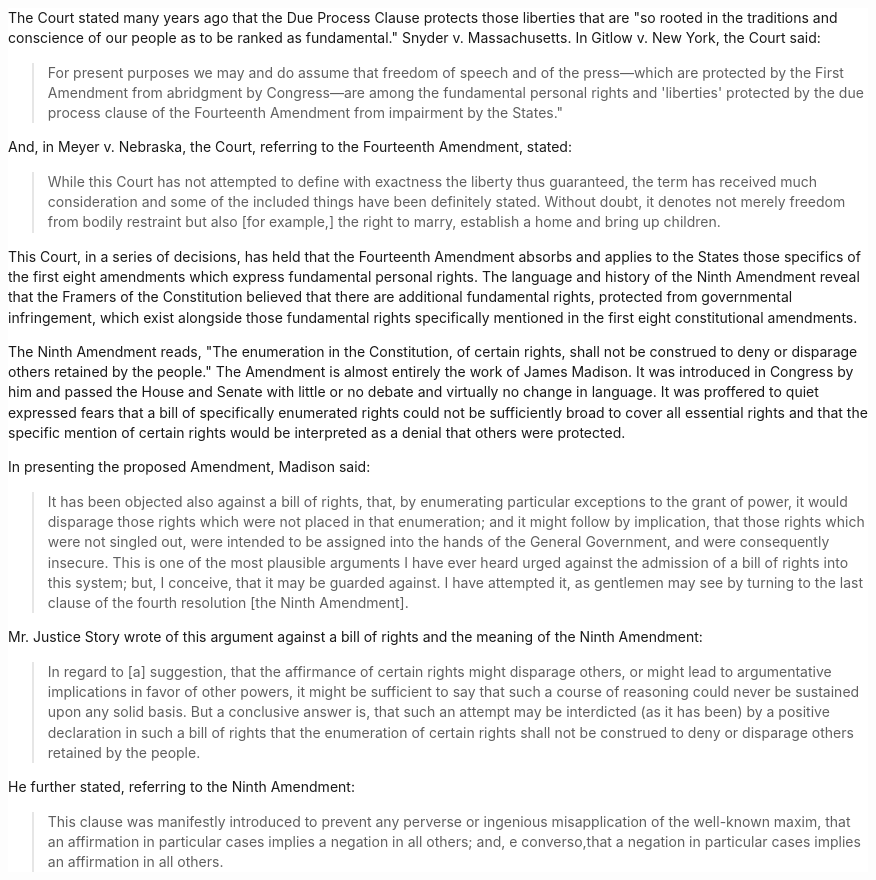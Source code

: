The Court stated many years ago that the Due Process Clause protects those liberties that are "so rooted in the traditions and conscience of our people as to be ranked as fundamental." Snyder v. Massachusetts. In Gitlow v. New York, the Court said:

> For present purposes we may and do assume that freedom of speech and of the press—which are protected by the First Amendment from abridgment by Congress—are among the fundamental personal rights and 'liberties' protected by the due process clause of the Fourteenth Amendment from impairment by the States." 

And, in Meyer v. Nebraska, the Court, referring to the Fourteenth Amendment, stated:

> While this Court has not attempted to define with exactness the liberty thus guaranteed, the term has received much consideration and some of the included things have been definitely stated. Without doubt, it denotes not merely freedom from bodily restraint but also [for example,] the right to marry, establish a home and bring up children.

This Court, in a series of decisions, has held that the Fourteenth Amendment absorbs and applies to the States those specifics of the first eight amendments which express fundamental personal rights.  The language and history of the Ninth Amendment reveal that the Framers of the Constitution believed that there are additional fundamental rights, protected from governmental infringement, which exist alongside those fundamental rights specifically mentioned in the first eight constitutional amendments.

The Ninth Amendment reads, "The enumeration in the Constitution, of certain rights, shall not be construed to deny or disparage others retained by the people." The Amendment is almost entirely the work of James Madison. It was introduced in Congress by him and passed the House and Senate with little or no debate and virtually no change in language. It was proffered to quiet expressed fears that a bill of specifically enumerated rights could not be sufficiently broad to cover all essential rights and that the specific mention of certain rights would be interpreted as a denial that others were protected.

In presenting the proposed Amendment, Madison said: 

>It has been objected also against a bill of rights, that, by enumerating particular exceptions to the grant of power, it would disparage those rights which were not placed in that enumeration; and it might follow by implication, that those rights which were not singled out, were intended to be assigned into the hands of the General Government, and were consequently insecure. This is one of the most plausible arguments I have ever heard urged against the admission of a bill of rights into this system; but, I conceive, that it may be guarded against. I have attempted it, as gentlemen may see by turning to the last clause of the fourth resolution [the Ninth Amendment].

Mr. Justice Story wrote of this argument against a bill of rights and the meaning of the Ninth Amendment:

> In regard to [a] suggestion, that the affirmance of certain rights might disparage others, or might lead to argumentative implications in favor of other powers, it might be sufficient to say that such a course of reasoning could never be sustained upon any solid basis. But a conclusive answer is, that such an attempt may be interdicted (as it has been) by a positive declaration in such a bill of rights that the enumeration of certain rights shall not be construed to deny or disparage others retained by the people.

He further stated, referring to the Ninth Amendment:

> This clause was manifestly introduced to prevent any perverse or ingenious misapplication of the well-known maxim, that an affirmation in particular cases implies a negation in all others; and, e converso,that a negation in particular cases implies an affirmation in all others.
